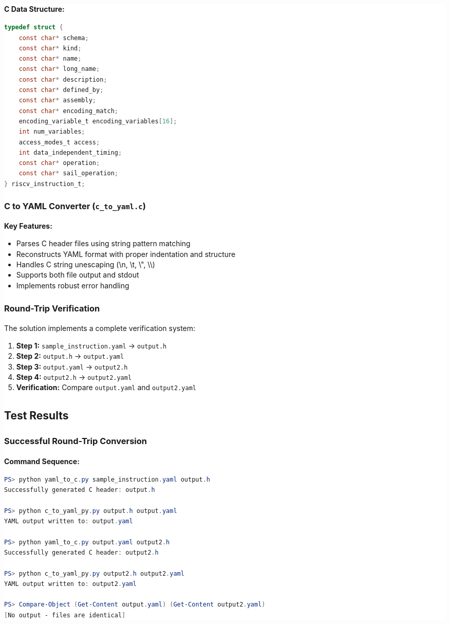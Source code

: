 **C Data Structure:**
```c
typedef struct {
    const char* schema;
    const char* kind;
    const char* name;
    const char* long_name;
    const char* description;
    const char* defined_by;
    const char* assembly;
    const char* encoding_match;
    encoding_variable_t encoding_variables[16];
    int num_variables;
    access_modes_t access;
    int data_independent_timing;
    const char* operation;
    const char* sail_operation;
} riscv_instruction_t;
```

### C to YAML Converter (`c_to_yaml.c`)

**Key Features:**
- Parses C header files using string pattern matching
- Reconstructs YAML format with proper indentation and structure
- Handles C string unescaping (\\n, \\t, \\", \\\\)
- Supports both file output and stdout
- Implements robust error handling

### Round-Trip Verification

The solution implements a complete verification system:

1. **Step 1:** `sample_instruction.yaml` → `output.h`
2. **Step 2:** `output.h` → `output.yaml`
3. **Step 3:** `output.yaml` → `output2.h`  
4. **Step 4:** `output2.h` → `output2.yaml`
5. **Verification:** Compare `output.yaml` and `output2.yaml`

## Test Results

### Successful Round-Trip Conversion

**Command Sequence:**
```powershell
PS> python yaml_to_c.py sample_instruction.yaml output.h
Successfully generated C header: output.h

PS> python c_to_yaml_py.py output.h output.yaml
YAML output written to: output.yaml

PS> python yaml_to_c.py output.yaml output2.h
Successfully generated C header: output2.h

PS> python c_to_yaml_py.py output2.h output2.yaml
YAML output written to: output2.yaml

PS> Compare-Object (Get-Content output.yaml) (Get-Content output2.yaml)
[No output - files are identical]
```
